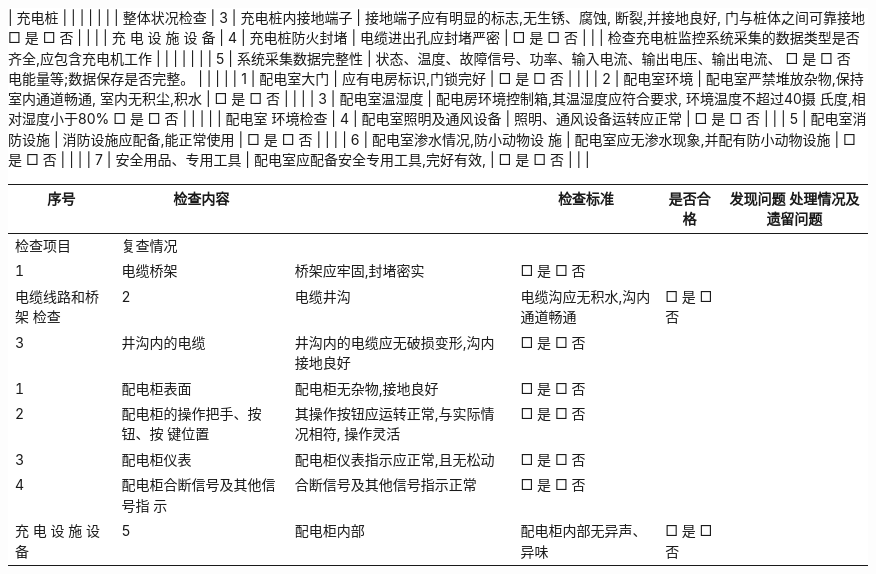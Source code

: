 | 充电桩                                                     |                               |                                                                                                               |                                                                                          |           |                                       |
| 整体状况检查                                               | 3                             | 充电桩内接地端子                                                                                              | 接地端子应有明显的标志,无生锈、腐蚀, 断裂,并接地良好, 门与桩体之间可靠接地 □ 是 □ 否 |           |                                       |
| 充 电 设 施 设 备                                          | 4                             | 充电桩防火封堵                                                                                                | 电缆进出孔应封堵严密                                                                     | □ 是 □ 否 |                                       |
| 检查充电桩监控系统采集的数据类型是否齐全,应包含充电机工作 |                               |                                                                                                               |                                                                                          |           |                                       |
| 5                                                          | 系统采集数据完整性            | 状态、温度、故障信号、功率、输入电流、输出电压、输出电流、 □ 是 □ 否 电能量等;数据保存是否完整。             |                                                                                          |           |                                       |
| 1                                                          | 配电室大门                    | 应有电房标识,门锁完好                                                                                        | □ 是 □ 否                                                                                |           |                                       |
| 2                                                          | 配电室环境                    | 配电室严禁堆放杂物,保持室内通道畅通, 室内无积尘,积水                                                       | □ 是 □ 否                                                                                |           |                                       |
| 3                                                          | 配电室温湿度                  | 配电房环境控制箱,其温湿度应符合要求, 环境温度不超过40摄 氏度,相对湿度小于80% □ 是 □ 否                     |                                                                                          |           |                                       |
| 配电室 环境检查                                            | 4                             | 配电室照明及通风设备                                                                                          | 照明、通风设备运转应正常                                                                 | □ 是 □ 否 |                                       |
| 5                                                          | 配电室消防设施                | 消防设施应配备,能正常使用                                                                                    | □ 是 □ 否                                                                                |           |                                       |
| 6                                                          | 配电室渗水情况,防小动物设 施 | 配电室应无渗水现象,并配有防小动物设施                                                                        | □ 是 □ 否                                                                                |           |                                       |
| 7                                                          | 安全用品、专用工具            | 配电室应配备安全专用工具,完好有效,                                                                          | □ 是 □ 否                                                                                |           |                                       |

| 序号                             | 检查内容                          |                                                 | 检查标准                                   | 是否合格   | 发现问题 处理情况及 遗留问题   |
|----------------------------------|-----------------------------------|-------------------------------------------------|--------------------------------------------|------------|--------------------------------|
| 检查项目                         | 复查情况                          |                                                 |                                            |            |                                |
| 1                                | 电缆桥架                          | 桥架应牢固,封堵密实                            | □ 是 □ 否                                  |            |                                |
| 电缆线路和桥架 检查              | 2                                 | 电缆井沟                                        | 电缆沟应无积水,沟内通道畅通               | □ 是 □ 否  |                                |
| 3                                | 井沟内的电缆                      | 井沟内的电缆应无破损变形,沟内接地良好          | □ 是 □ 否                                  |            |                                |
| 1                                | 配电柜表面                        | 配电柜无杂物,接地良好                          | □ 是 □ 否                                  |            |                                |
| 2                                | 配电柜的操作把手、按钮、按 键位置 | 其操作按钮应运转正常,与实际情况相符, 操作灵活 | □ 是 □ 否                                  |            |                                |
| 3                                | 配电柜仪表                        | 配电柜仪表指示应正常,且无松动                  | □ 是 □ 否                                  |            |                                |
| 4                                | 配电柜合断信号及其他信号指 示     | 合断信号及其他信号指示正常                      | □ 是 □ 否                                  |            |                                |
| 充 电 设 施 设 备                | 5                                 | 配电柜内部                                      | 配电柜内部无异声、异味                     | □ 是 □ 否  |                                |